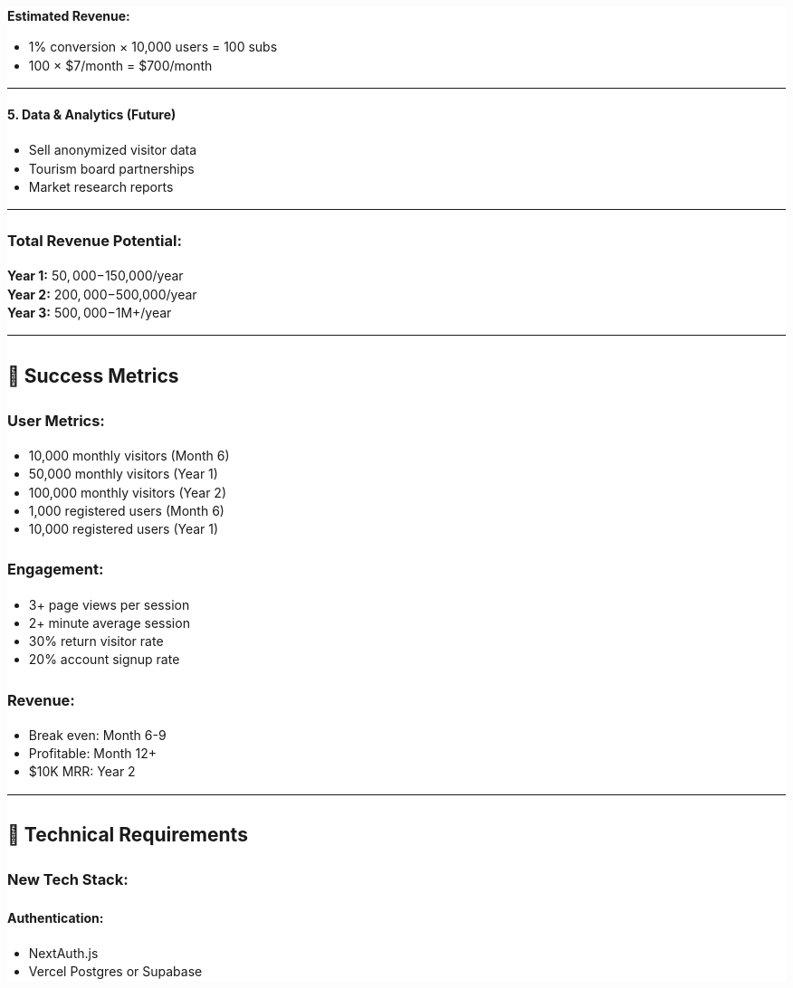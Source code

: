 **Estimated Revenue:**
- 1% conversion × 10,000 users = 100 subs
- 100 × $7/month = $700/month

---

#### 5. **Data & Analytics** (Future)
- Sell anonymized visitor data
- Tourism board partnerships
- Market research reports

---

### **Total Revenue Potential:**
**Year 1:** $50,000-$150,000/year  
**Year 2:** $200,000-$500,000/year  
**Year 3:** $500,000-$1M+/year

---

## 🎯 Success Metrics

### **User Metrics:**
- 10,000 monthly visitors (Month 6)
- 50,000 monthly visitors (Year 1)
- 100,000 monthly visitors (Year 2)
- 1,000 registered users (Month 6)
- 10,000 registered users (Year 1)

### **Engagement:**
- 3+ page views per session
- 2+ minute average session
- 30% return visitor rate
- 20% account signup rate

### **Revenue:**
- Break even: Month 6-9
- Profitable: Month 12+
- $10K MRR: Year 2

---

## 🔧 Technical Requirements

### **New Tech Stack:**

#### Authentication:
- NextAuth.js
- Vercel Postgres or Supabase
